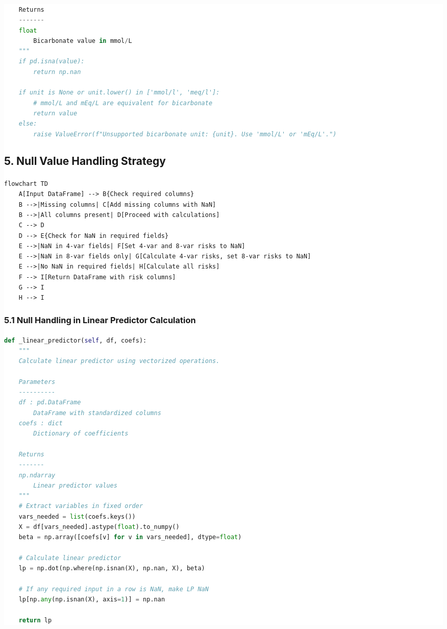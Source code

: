 ```python
    Returns
    -------
    float
        Bicarbonate value in mmol/L
    """
    if pd.isna(value):
        return np.nan
        
    if unit is None or unit.lower() in ['mmol/l', 'meq/l']:
        # mmol/L and mEq/L are equivalent for bicarbonate
        return value
    else:
        raise ValueError(f"Unsupported bicarbonate unit: {unit}. Use 'mmol/L' or 'mEq/L'.")
```

## 5. Null Value Handling Strategy

```mermaid
flowchart TD
    A[Input DataFrame] --> B{Check required columns}
    B -->|Missing columns| C[Add missing columns with NaN]
    B -->|All columns present| D[Proceed with calculations]
    C --> D
    D --> E{Check for NaN in required fields}
    E -->|NaN in 4-var fields| F[Set 4-var and 8-var risks to NaN]
    E -->|NaN in 8-var fields only| G[Calculate 4-var risks, set 8-var risks to NaN]
    E -->|No NaN in required fields| H[Calculate all risks]
    F --> I[Return DataFrame with risk columns]
    G --> I
    H --> I
```

### 5.1 Null Handling in Linear Predictor Calculation

```python
def _linear_predictor(self, df, coefs):
    """
    Calculate linear predictor using vectorized operations.
    
    Parameters
    ----------
    df : pd.DataFrame
        DataFrame with standardized columns
    coefs : dict
        Dictionary of coefficients
        
    Returns
    -------
    np.ndarray
        Linear predictor values
    """
    # Extract variables in fixed order
    vars_needed = list(coefs.keys())
    X = df[vars_needed].astype(float).to_numpy()
    beta = np.array([coefs[v] for v in vars_needed], dtype=float)
    
    # Calculate linear predictor
    lp = np.dot(np.where(np.isnan(X), np.nan, X), beta)
    
    # If any required input in a row is NaN, make LP NaN
    lp[np.any(np.isnan(X), axis=1)] = np.nan
    
    return lp
```